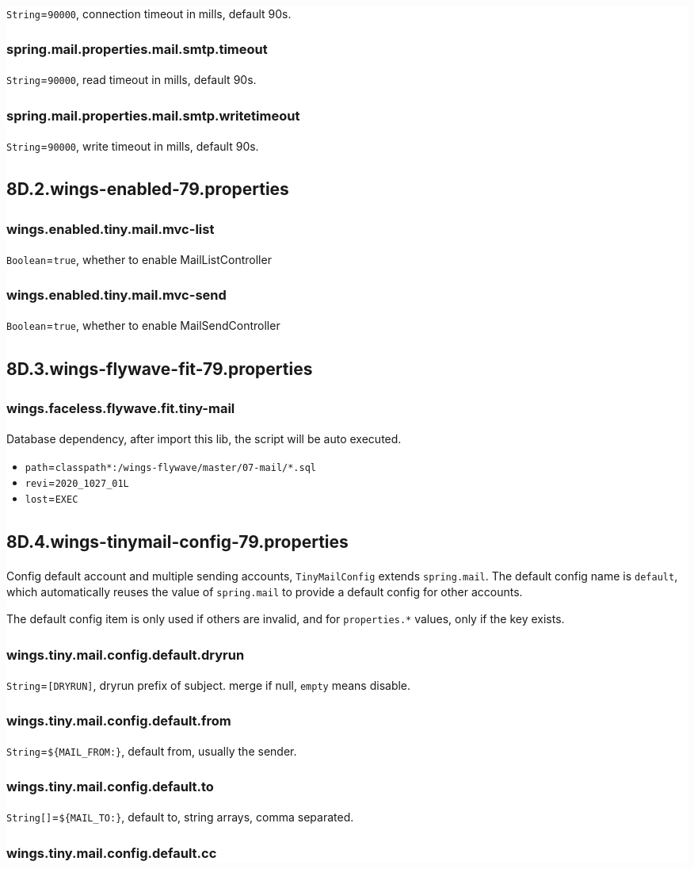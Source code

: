 `String`=`90000`, connection timeout in mills, default 90s.

### spring.mail.properties.mail.smtp.timeout

`String`=`90000`, read timeout in mills, default 90s.

### spring.mail.properties.mail.smtp.writetimeout

`String`=`90000`, write timeout in mills, default 90s.

## 8D.2.wings-enabled-79.properties

### wings.enabled.tiny.mail.mvc-list

`Boolean`=`true`, whether to enable MailListController

### wings.enabled.tiny.mail.mvc-send

`Boolean`=`true`, whether to enable MailSendController

## 8D.3.wings-flywave-fit-79.properties

### wings.faceless.flywave.fit.tiny-mail

Database dependency, after import this lib, the script will be auto executed.

* `path`=`classpath*:/wings-flywave/master/07-mail/*.sql`
* `revi`=`2020_1027_01L`
* `lost`=`EXEC`

## 8D.4.wings-tinymail-config-79.properties

Config default account and multiple sending accounts, `TinyMailConfig` extends `spring.mail`.
The default config name is `default`, which automatically reuses the value of
`spring.mail` to provide a default config for other accounts.

The default config item is only used if others are invalid, and for `properties.*` values, only if the key exists.

### wings.tiny.mail.config.default.dryrun

`String`=`[DRYRUN]`, dryrun prefix of subject. merge if null, `empty` means disable.

### wings.tiny.mail.config.default.from

`String`=`${MAIL_FROM:}`, default from, usually the sender.

### wings.tiny.mail.config.default.to

`String[]`=`${MAIL_TO:}`, default to, string arrays, comma separated.

### wings.tiny.mail.config.default.cc
